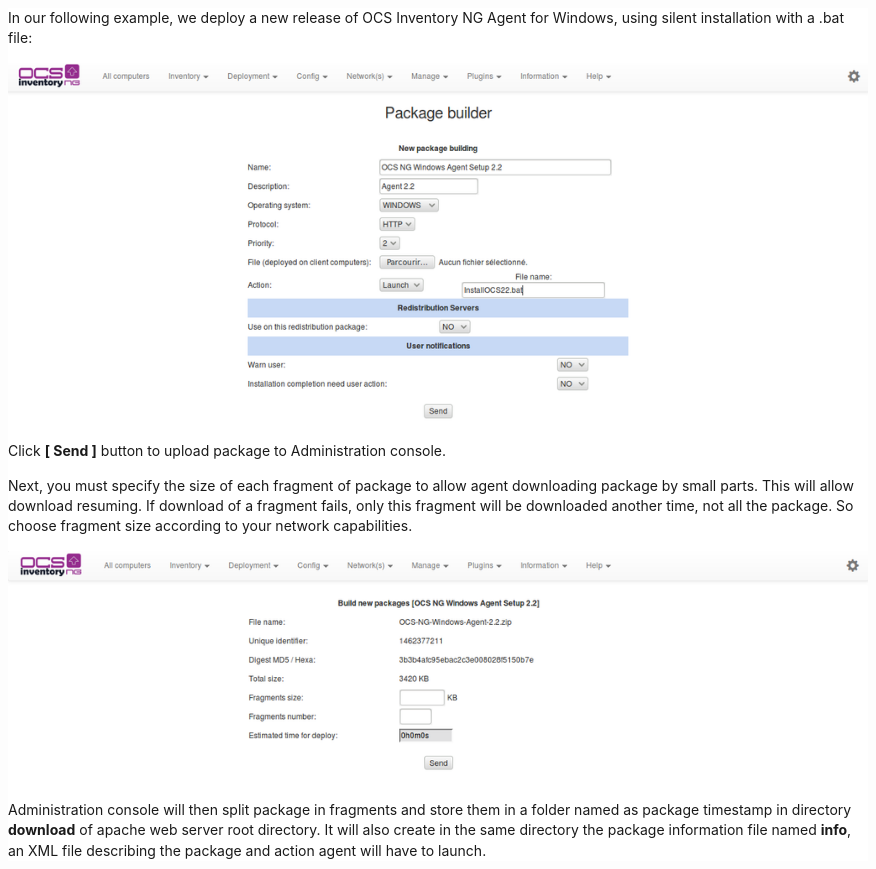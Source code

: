 In our following example, we deploy a new release of OCS Inventory NG Agent for Windows, using silent
installation with a .bat file:

![Package builder page launch](../img/EN_deploying_packages_5.png)

Click **[ Send ]** button to upload package to Administration console.

Next, you must specify the size of each fragment of package to allow agent downloading package by small
parts. This will allow download resuming. If download of a fragment fails, only this fragment will
be downloaded another time, not all the package. So choose fragment size according to your network
capabilities.

![New package build](../img/EN_deploying_packages_6.png)

Administration console will then split package in fragments and store them in a folder named as package
timestamp in directory **download** of apache web server root directory. It will also create in the same
directory the package information file named **info**, an XML file describing the package and action agent
will have to launch.
